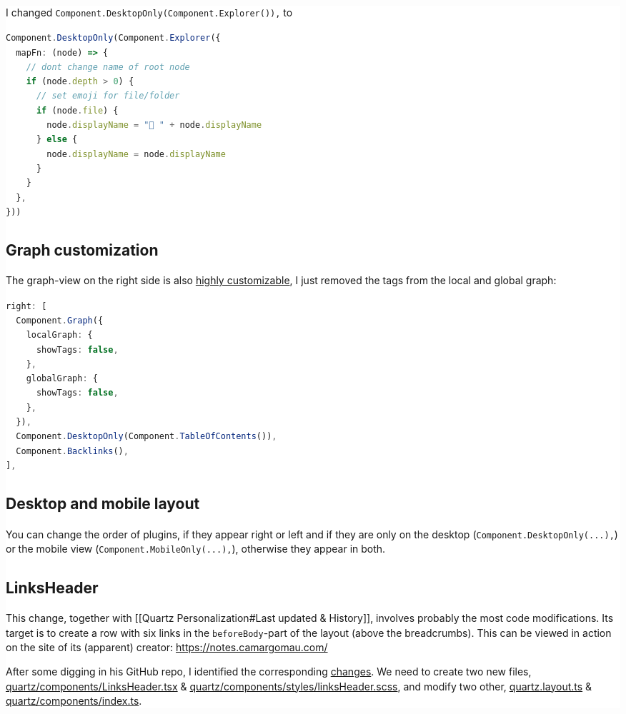 I changed `Component.DesktopOnly(Component.Explorer()),` to

```ts title="quartz.layout.ts"
Component.DesktopOnly(Component.Explorer({
  mapFn: (node) => {
    // dont change name of root node
    if (node.depth > 0) {
      // set emoji for file/folder
      if (node.file) {
        node.displayName = "📄 " + node.displayName
      } else {
        node.displayName = node.displayName
      }
    }
  },
}))
```

## Graph customization

The graph-view on the right side is also [highly customizable](https://quartz.jzhao.xyz/features/graph-view), I just removed the tags from the local and global graph:

```ts {2-9} title="quartz.layout.ts"
right: [
  Component.Graph({
    localGraph: {
      showTags: false,
    },
    globalGraph: {
      showTags: false,
    },
  }),
  Component.DesktopOnly(Component.TableOfContents()),
  Component.Backlinks(),
],
```

## Desktop and mobile layout

You can change the order of plugins, if they appear right or left and if they are only on the desktop (`Component.DesktopOnly(...),`) or the mobile view (`Component.MobileOnly(...),`), otherwise they appear in both.

## LinksHeader

This change, together with [[Quartz Personalization#Last updated & History]], involves probably the most code modifications. Its target is to create a row with six links in the `beforeBody`-part of the layout (above the breadcrumbs). This can be viewed in action on the site of its (apparent) creator: https://notes.camargomau.com/

After some digging in his GitHub repo, I identified the corresponding [changes](https://github.com/search?q=repo%3Acamargomau%2Fnotkesto-site%20linksheader&type=code). We need to create two new files, [quartz/components/LinksHeader.tsx](https://github.com/camargomau/notkesto-site/blob/7b8a7c5069fb78401022481631223b7e9acb39fe/quartz/components/LinksHeader.tsx#L2) & [quartz/components/styles/linksHeader.scss](https://github.com/camargomau/notkesto-site/blob/7b8a7c5069fb78401022481631223b7e9acb39fe/quartz/components/styles/linksHeader.scss#L4), and modify two other, [quartz.layout.ts](https://github.com/camargomau/notkesto-site/blob/7b8a7c5069fb78401022481631223b7e9acb39fe/quartz.layout.ts#L7) & [quartz/components/index.ts](https://github.com/camargomau/notkesto-site/blob/7b8a7c5069fb78401022481631223b7e9acb39fe/quartz/components/index.ts#L22).
